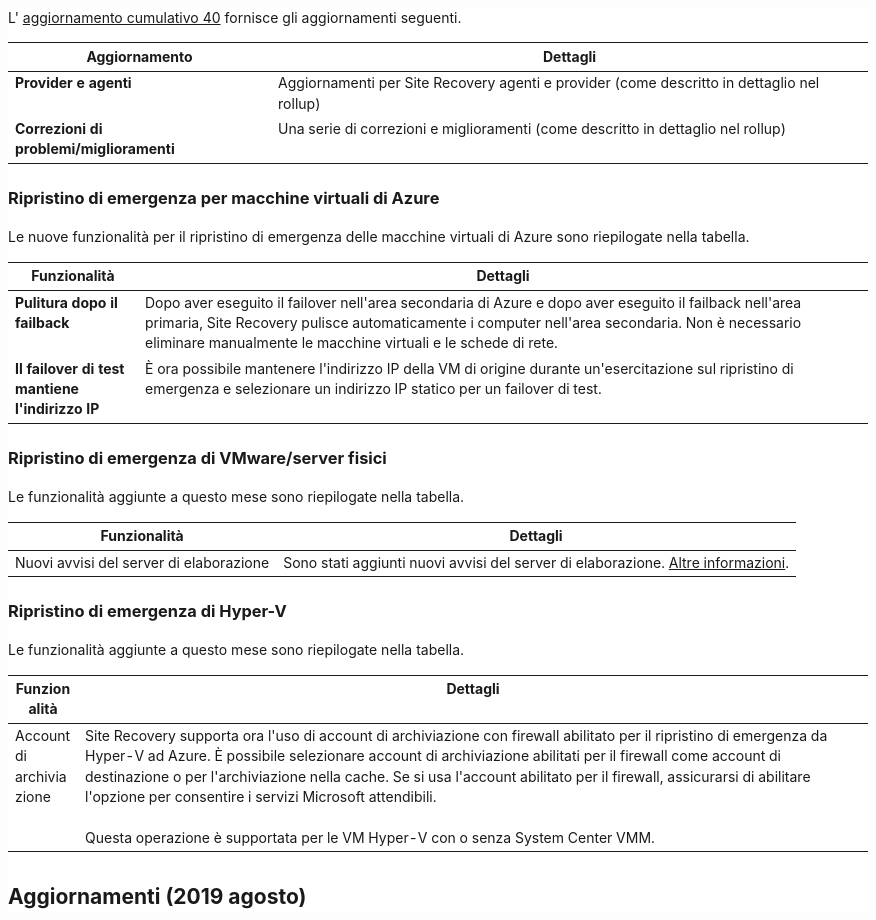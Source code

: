 L' [aggiornamento cumulativo 40](https://support.microsoft.com/help/4521530/update-rollup-40-for-azure-site-recovery) fornisce gli aggiornamenti seguenti.

**Aggiornamento** | **Dettagli**
--- | ---
**Provider e agenti** | Aggiornamenti per Site Recovery agenti e provider (come descritto in dettaglio nel rollup)
**Correzioni di problemi/miglioramenti** | Una serie di correzioni e miglioramenti (come descritto in dettaglio nel rollup)




### <a name="azure-vm-disaster-recovery"></a>Ripristino di emergenza per macchine virtuali di Azure

Le nuove funzionalità per il ripristino di emergenza delle macchine virtuali di Azure sono riepilogate nella tabella.

**Funzionalità** | **Dettagli**
--- | ---
**Pulitura dopo il failback** | Dopo aver eseguito il failover nell'area secondaria di Azure e dopo aver eseguito il failback nell'area primaria, Site Recovery pulisce automaticamente i computer nell'area secondaria. Non è necessario eliminare manualmente le macchine virtuali e le schede di rete.
**Il failover di test mantiene l'indirizzo IP** | È ora possibile mantenere l'indirizzo IP della VM di origine durante un'esercitazione sul ripristino di emergenza e selezionare un indirizzo IP statico per un failover di test.

### <a name="vmwarephysical-server-disaster-recovery"></a>Ripristino di emergenza di VMware/server fisici

Le funzionalità aggiunte a questo mese sono riepilogate nella tabella.

**Funzionalità** | **Dettagli**
--- | ---
Nuovi avvisi del server di elaborazione | Sono stati aggiunti nuovi avvisi del server di elaborazione. [Altre informazioni](vmware-physical-azure-monitor-process-server.md).

### <a name="hyper-v-disaster-recovery"></a>Ripristino di emergenza di Hyper-V

Le funzionalità aggiunte a questo mese sono riepilogate nella tabella.

**Funzionalità** | **Dettagli**
--- | ---
Account di archiviazione | Site Recovery supporta ora l'uso di account di archiviazione con firewall abilitato per il ripristino di emergenza da Hyper-V ad Azure.  È possibile selezionare account di archiviazione abilitati per il firewall come account di destinazione o per l'archiviazione nella cache. Se si usa l'account abilitato per il firewall, assicurarsi di abilitare l'opzione per consentire i servizi Microsoft attendibili.<br/><br/> Questa operazione è supportata per le VM Hyper-V con o senza System Center VMM.


## <a name="updates-august-2019"></a>Aggiornamenti (2019 agosto)
